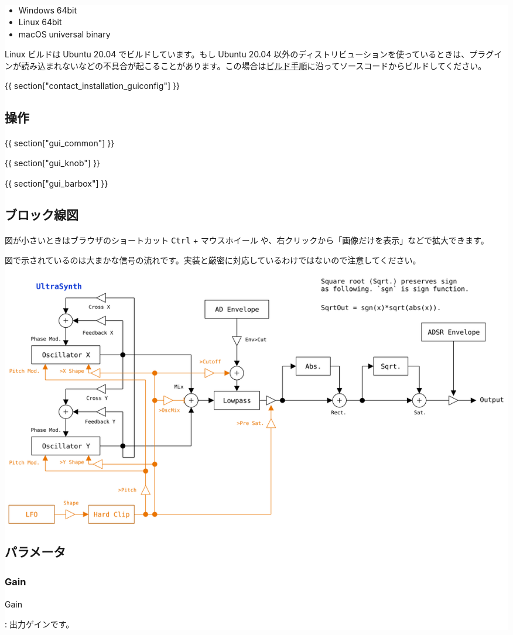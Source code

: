 - Windows 64bit
- Linux 64bit
- macOS universal binary

Linux ビルドは Ubuntu 20.04 でビルドしています。もし Ubuntu 20.04 以外のディストリビューションを使っているときは、プラグインが読み込まれないなどの不具合が起こることがあります。この場合は[ビルド手順](https://github.com/ryukau/VSTPlugins/blob/master/build_instruction.md)に沿ってソースコードからビルドしてください。

{{ section["contact_installation_guiconfig"] }}

## 操作
{{ section["gui_common"] }}

{{ section["gui_knob"] }}

{{ section["gui_barbox"] }}

## ブロック線図
図が小さいときはブラウザのショートカット <kbd>Ctrl</kbd> + <kbd>マウスホイール</kbd> や、右クリックから「画像だけを表示」などで拡大できます。

図で示されているのは大まかな信号の流れです。実装と厳密に対応しているわけではないので注意してください。

![](img/UltraSynth.svg)

## パラメータ
### Gain
Gain

:   出力ゲインです。
